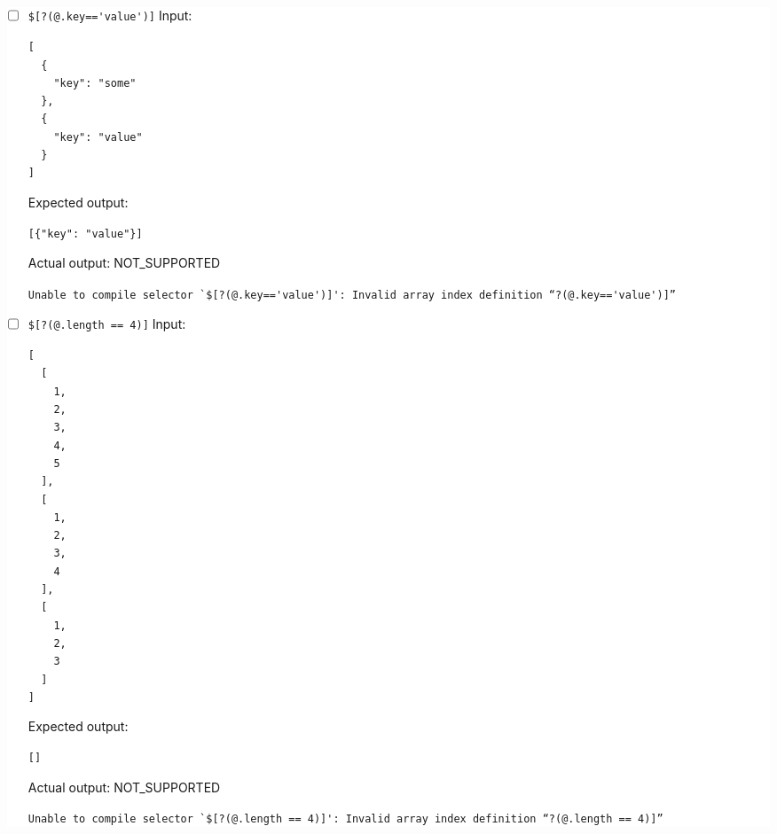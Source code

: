 
- [ ] `$[?(@.key=='value')]`
  Input:
  ```
  [
    {
      "key": "some"
    },
    {
      "key": "value"
    }
  ]
  ```
  Expected output:
  ```
  [{"key": "value"}]
  ```
  Actual output:
  NOT_SUPPORTED
  ```
  Unable to compile selector `$[?(@.key=='value')]': Invalid array index definition “?(@.key=='value')]”
  ```

- [ ] `$[?(@.length == 4)]`
  Input:
  ```
  [
    [
      1,
      2,
      3,
      4,
      5
    ],
    [
      1,
      2,
      3,
      4
    ],
    [
      1,
      2,
      3
    ]
  ]
  ```
  Expected output:
  ```
  []
  ```
  Actual output:
  NOT_SUPPORTED
  ```
  Unable to compile selector `$[?(@.length == 4)]': Invalid array index definition “?(@.length == 4)]”
  ```
